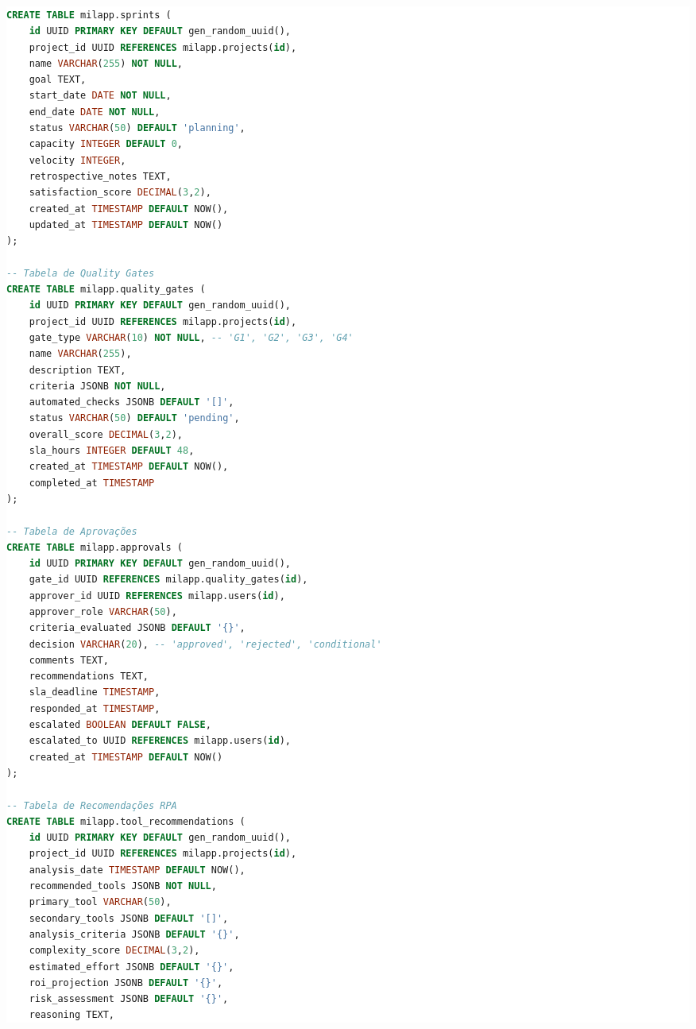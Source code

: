 ```sql
CREATE TABLE milapp.sprints (
    id UUID PRIMARY KEY DEFAULT gen_random_uuid(),
    project_id UUID REFERENCES milapp.projects(id),
    name VARCHAR(255) NOT NULL,
    goal TEXT,
    start_date DATE NOT NULL,
    end_date DATE NOT NULL,
    status VARCHAR(50) DEFAULT 'planning',
    capacity INTEGER DEFAULT 0,
    velocity INTEGER,
    retrospective_notes TEXT,
    satisfaction_score DECIMAL(3,2),
    created_at TIMESTAMP DEFAULT NOW(),
    updated_at TIMESTAMP DEFAULT NOW()
);

-- Tabela de Quality Gates
CREATE TABLE milapp.quality_gates (
    id UUID PRIMARY KEY DEFAULT gen_random_uuid(),
    project_id UUID REFERENCES milapp.projects(id),
    gate_type VARCHAR(10) NOT NULL, -- 'G1', 'G2', 'G3', 'G4'
    name VARCHAR(255),
    description TEXT,
    criteria JSONB NOT NULL,
    automated_checks JSONB DEFAULT '[]',
    status VARCHAR(50) DEFAULT 'pending',
    overall_score DECIMAL(3,2),
    sla_hours INTEGER DEFAULT 48,
    created_at TIMESTAMP DEFAULT NOW(),
    completed_at TIMESTAMP
);

-- Tabela de Aprovações
CREATE TABLE milapp.approvals (
    id UUID PRIMARY KEY DEFAULT gen_random_uuid(),
    gate_id UUID REFERENCES milapp.quality_gates(id),
    approver_id UUID REFERENCES milapp.users(id),
    approver_role VARCHAR(50),
    criteria_evaluated JSONB DEFAULT '{}',
    decision VARCHAR(20), -- 'approved', 'rejected', 'conditional'
    comments TEXT,
    recommendations TEXT,
    sla_deadline TIMESTAMP,
    responded_at TIMESTAMP,
    escalated BOOLEAN DEFAULT FALSE,
    escalated_to UUID REFERENCES milapp.users(id),
    created_at TIMESTAMP DEFAULT NOW()
);

-- Tabela de Recomendações RPA
CREATE TABLE milapp.tool_recommendations (
    id UUID PRIMARY KEY DEFAULT gen_random_uuid(),
    project_id UUID REFERENCES milapp.projects(id),
    analysis_date TIMESTAMP DEFAULT NOW(),
    recommended_tools JSONB NOT NULL,
    primary_tool VARCHAR(50),
    secondary_tools JSONB DEFAULT '[]',
    analysis_criteria JSONB DEFAULT '{}',
    complexity_score DECIMAL(3,2),
    estimated_effort JSONB DEFAULT '{}',
    roi_projection JSONB DEFAULT '{}',
    risk_assessment JSONB DEFAULT '{}',
    reasoning TEXT,
```